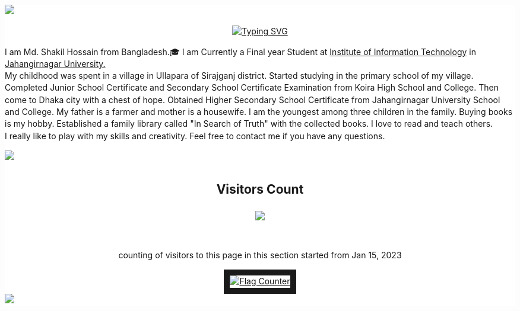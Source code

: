 <!DOCTYPE html>
<html>
 <head>
 </head>
  <body>
    

<img width=100% src="welcome.svg" color="00bfbf">

<div align="center">
	
[![Typing SVG](https://readme-typing-svg.demolab.com/?lines=Assalamu+Alaikum.+My+name+is+Md.+Shakil+Hossain.&size=35&height=70&width=800&font=Roboto)](https://git.io/typing-svg)
		  
</div>

	  

<section>

   <p>I am Md. Shakil Hossain from Bangladesh.🎓 I am Currently a Final year Student at <a href="https://www.juniv.edu/institute/iit" target="_blank">Institute of Information Technology</a>  in <a href="https://www.juniv.edu/" target="_blank">Jahangirnagar University.</a> <br>My childhood was spent in a village in Ullapara of Sirajganj district. Started studying in the primary school of my village. Completed Junior School Certificate and Secondary School Certificate Examination from Koira High School and College. Then come to Dhaka city with a chest of hope. Obtained Higher Secondary School Certificate from Jahangirnagar University School and College. My father is a farmer and mother is a housewife. I am the youngest among three children in the family. Buying books is my hobby. Established a family library called "In Search of Truth" with the collected books. I love to read and teach others.<br>
I really like to play with my skills and creativity. Feel free to contact me if you have any questions.
   </p>
   <img src="https://raw.githubusercontent.com/andreasbm/readme/master/assets/lines/rainbow.png" width="1000">



</section>

  
   
   
    

<div align="center">
<h2 align="centre">Visitors Count</h2>  
<p align="center"><img align="center" src="https://profile-counter.glitch.me/{shakiliitju}/count.svg" /></p> 
<br>
</div>

<div align="center">
<p align="center">counting of visitors to this page in this section started from Jan 15, 2023</p>
<a href="https://info.flagcounter.com/CHgw"><img src="https://s11.flagcounter.com/count2/CHgw/bg_FFFFFF/txt_000000/border_CCCCCC/columns_2/maxflags_10/viewers_0/labels_0/pageviews_0/flags_0/percent_0/" alt="Flag Counter" border="10"></a>
</div>	  
	  

<img src="https://raw.githubusercontent.com/andreasbm/readme/master/assets/lines/rainbow.png" width="1000">
